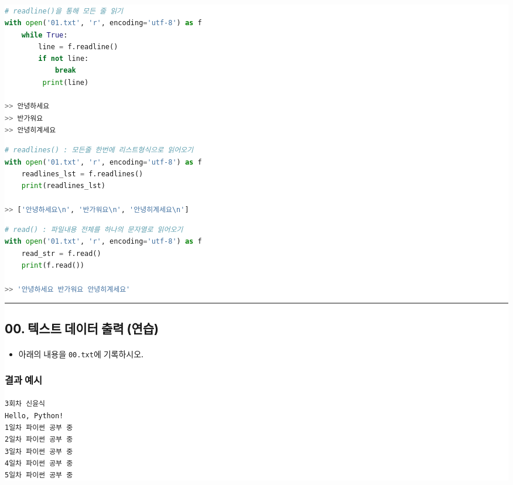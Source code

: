 ```python
# readline()을 통해 모든 줄 읽기
with open('01.txt', 'r', encoding='utf-8') as f
	while True:
        line = f.readline()
        if not line:
            break
         print(line)
        
>> 안녕하세요
>> 반가워요
>> 안녕히계세요
```

```python
# readlines() : 모든줄 한번에 리스트형식으로 읽어오기
with open('01.txt', 'r', encoding='utf-8') as f
	readlines_lst = f.readlines()
    print(readlines_lst)

>> ['안녕하세요\n', '반가워요\n', '안녕히계세요\n']
```

```python
# read() : 파일내용 전체를 하나의 문자열로 읽어오기
with open('01.txt', 'r', encoding='utf-8') as f
	read_str = f.read()
    print(f.read())
    
>> '안녕하세요 반가워요 안녕히계세요'
```





---





## 00. 텍스트 데이터 출력 (연습)

- 아래의 내용을  `00.txt`에 기록하시오.

### 결과 예시

```bash
3회차 신윤식
Hello, Python!
1일차 파이썬 공부 중
2일차 파이썬 공부 중
3일차 파이썬 공부 중
4일차 파이썬 공부 중
5일차 파이썬 공부 중
```
